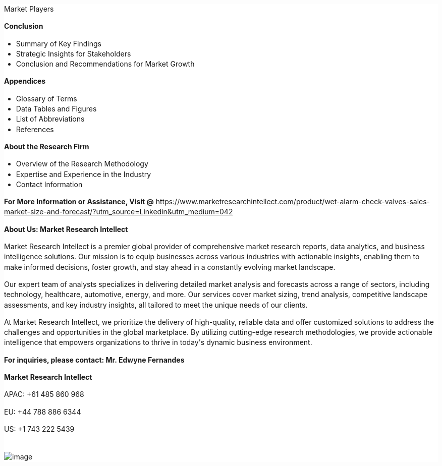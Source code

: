 Market Players</li></ul><p><strong>Conclusion</strong></p><ul><li>Summary of Key Findings</li><li>Strategic Insights for Stakeholders</li><li>Conclusion and Recommendations for Market Growth</li></ul><p><strong>Appendices</strong></p><ul><li>Glossary of Terms</li><li>Data Tables and Figures</li><li>List of Abbreviations</li><li>References</li></ul><p><strong>About the Research Firm</strong></p><ul><li>Overview of the Research Methodology</li><li>Expertise and Experience in the Industry</li><li>Contact Information</li></ul></div><div class="article-main__content" data-test-id="publishing-text-block"><p><span class="font-[700]"><strong>For More Information or Assistance, Visit @</strong>&nbsp;<a href="https://www.marketresearchintellect.com/product/wet-alarm-check-valves-sales-market-size-and-forecast/?utm_source=Linkedin&utm_medium=042">https://www.marketresearchintellect.com/product/wet-alarm-check-valves-sales-market-size-and-forecast/?utm_source=Linkedin&utm_medium=042</a></span></p><p><strong>About Us: Market Research Intellect</strong></p><p>Market Research Intellect is a premier global provider of comprehensive market research reports, data analytics, and business intelligence solutions. Our mission is to equip businesses across various industries with actionable insights, enabling them to make informed decisions, foster growth, and stay ahead in a constantly evolving market landscape.</p><p>Our expert team of analysts specializes in delivering detailed market analysis and forecasts across a range of sectors, including technology, healthcare, automotive, energy, and more. Our services cover market sizing, trend analysis, competitive landscape assessments, and key industry insights, all tailored to meet the unique needs of our clients.</p><p>At Market Research Intellect, we prioritize the delivery of high-quality, reliable data and offer customized solutions to address the challenges and opportunities in the global marketplace. By utilizing cutting-edge research methodologies, we provide actionable intelligence that empowers organizations to thrive in today's dynamic business environment.</p><p><strong>For inquiries, please contact: Mr. Edwyne Fernandes</strong></p><p><strong>Market Research Intellect</strong></p><p>APAC: +61 485 860 968</p><p>EU: +44 788 886 6344</p><p>US: +1 743 222 5439</p></div><div class="article-main__content" data-test-id="publishing-text-block">&nbsp;</div>
![image](https://github.com/user-attachments/assets/5465ec87-9f35-46e3-be12-8466805531e3)
